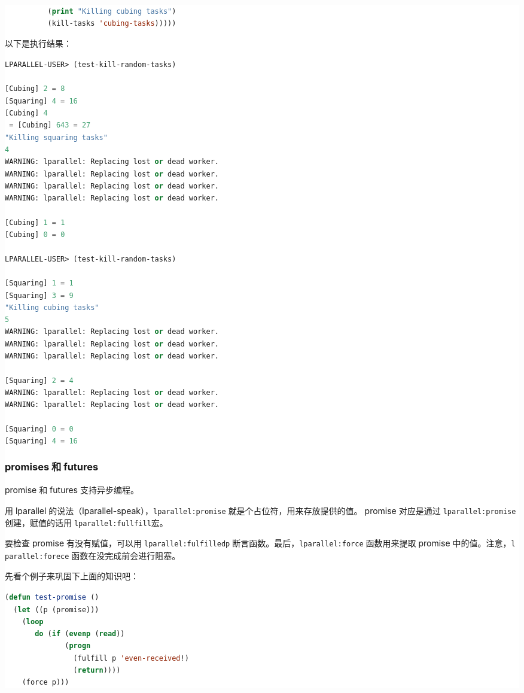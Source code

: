 ~~~lisp
          (print "Killing cubing tasks")
          (kill-tasks 'cubing-tasks)))))
~~~

以下是执行结果：

~~~lisp
LPARALLEL-USER> (test-kill-random-tasks)

[Cubing] 2 = 8
[Squaring] 4 = 16
[Cubing] 4
 = [Cubing] 643 = 27
"Killing squaring tasks"
4
WARNING: lparallel: Replacing lost or dead worker.
WARNING: lparallel: Replacing lost or dead worker.
WARNING: lparallel: Replacing lost or dead worker.
WARNING: lparallel: Replacing lost or dead worker.

[Cubing] 1 = 1
[Cubing] 0 = 0

LPARALLEL-USER> (test-kill-random-tasks)

[Squaring] 1 = 1
[Squaring] 3 = 9
"Killing cubing tasks"
5
WARNING: lparallel: Replacing lost or dead worker.
WARNING: lparallel: Replacing lost or dead worker.
WARNING: lparallel: Replacing lost or dead worker.

[Squaring] 2 = 4
WARNING: lparallel: Replacing lost or dead worker.
WARNING: lparallel: Replacing lost or dead worker.

[Squaring] 0 = 0
[Squaring] 4 = 16
~~~

### promises 和 futures

promise 和 futures 支持异步编程。

用 lparallel 的说法（lparallel-speak），`lparallel:promise` 就是个占位符，用来存放提供的值。 promise 对应是通过 `lparallel:promise` 创建，赋值的话用 `lparallel:fullfill`宏。

要检查 promise 有没有赋值，可以用 `lparallel:fulfilledp` 断言函数。最后，`lparallel:force` 函数用来提取 promise 中的值。注意，`lparallel:forece` 函数在没完成前会进行阻塞。

先看个例子来巩固下上面的知识吧：

~~~lisp
(defun test-promise ()
  (let ((p (promise)))
    (loop
       do (if (evenp (read))
              (progn
                (fulfill p 'even-received!)
                (return))))
    (force p)))
~~~
